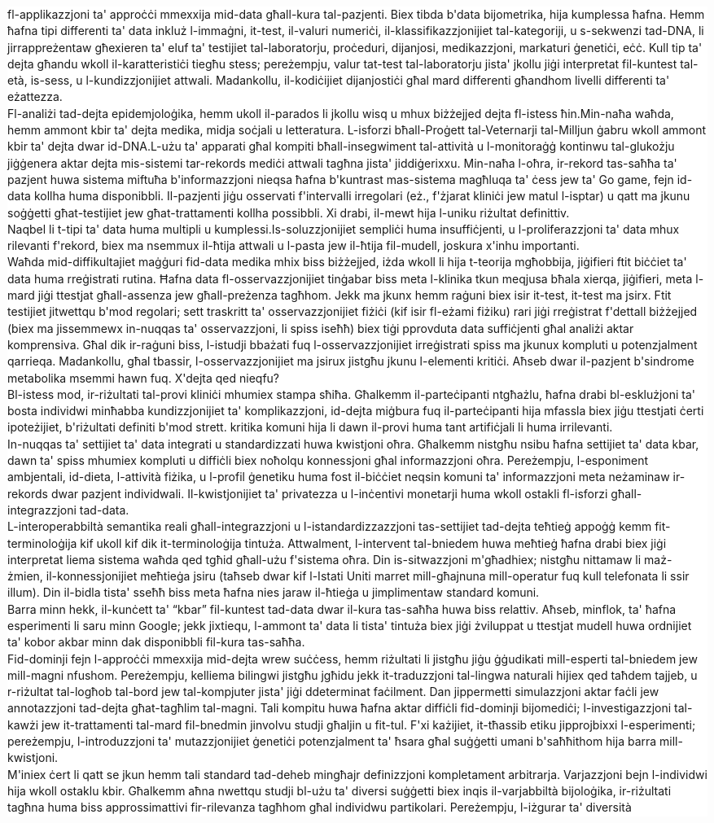 fl-applikazzjoni ta' approċċi mmexxija mid-data għall-kura tal-pazjenti. Biex tibda b'data bijometrika, hija kumplessa ħafna. Hemm ħafna tipi differenti ta' data inkluż l-immaġni, it-test, il-valuri numeriċi, il-klassifikazzjonijiet tal-kategoriji, u s-sekwenzi tad-DNA, li jirrappreżentaw għexieren ta' eluf ta' testijiet tal-laboratorju, proċeduri, dijanjosi, medikazzjoni, markaturi ġenetiċi, eċċ. Kull tip ta' dejta għandu wkoll il-karatteristiċi tiegħu stess; pereżempju, valur tat-test tal-laboratorju jista' jkollu jiġi interpretat fil-kuntest tal-età, is-sess, u l-kundizzjonijiet attwali. Madankollu, il-kodiċijiet dijanjostiċi għal mard differenti għandhom livelli differenti ta' eżattezza.<br/>Fl-analiżi tad-dejta epidemjoloġika, hemm ukoll il-parados li jkollu wisq u mhux biżżejjed dejta fl-istess ħin.Min-naħa waħda, hemm ammont kbir ta' dejta medika, midja soċjali u letteratura. L-isforzi bħall-Proġett tal-Veternarji tal-Milljun ġabru wkoll ammont kbir ta' dejta dwar id-DNA.L-użu ta' apparati għal kompiti bħall-insegwiment tal-attività u l-monitoraġġ kontinwu tal-glukożju jiġġenera aktar dejta mis-sistemi tar-rekords mediċi attwali tagħna jista' jiddiġerixxu. Min-naħa l-oħra, ir-rekord tas-saħħa ta' pazjent huwa sistema miftuħa b'informazzjoni nieqsa ħafna b'kuntrast mas-sistema magħluqa ta' ċess jew ta' Go game, fejn id-data kollha huma disponibbli. Il-pazjenti jiġu osservati f'intervalli irregolari (eż., f'żjarat kliniċi jew matul l-isptar) u qatt ma jkunu soġġetti għat-testijiet jew għat-trattamenti kollha possibbli. Xi drabi, il-mewt hija l-uniku riżultat definittiv.<br/>Naqbel li t-tipi ta' data huma multipli u kumplessi.Is-soluzzjonijiet sempliċi huma insuffiċjenti, u l-proliferazzjoni ta' data mhux rilevanti f'rekord, biex ma nsemmux il-ħtija attwali u l-pasta jew il-ħtija fil-mudell, joskura x'inhu importanti.<br/>Waħda mid-diffikultajiet maġġuri fid-data medika mhix biss biżżejjed, iżda wkoll li hija t-teorija mgħobbija, jiġifieri ftit biċċiet ta' data huma rreġistrati rutina. Ħafna data fl-osservazzjonijiet tinġabar biss meta l-klinika tkun meqjusa bħala xierqa, jiġifieri, meta l-mard jiġi ttestjat għall-assenza jew għall-preżenza tagħhom. Jekk ma jkunx hemm raġuni biex isir it-test, it-test ma jsirx. Ftit testijiet jitwettqu b'mod regolari; sett traskritt ta' osservazzjonijiet fiżiċi (kif isir fl-eżami fiżiku) rari jiġi rreġistrat f'dettall biżżejjed (biex ma jissemmewx in-nuqqas ta' osservazzjoni, li spiss iseħħ) biex tiġi pprovduta data suffiċjenti għal analiżi aktar komprensiva. Għal dik ir-raġuni biss, l-istudji bbażati fuq l-osservazzjonijiet irreġistrati spiss ma jkunux kompluti u potenzjalment qarrieqa. Madankollu, għal tbassir, l-osservazzjonijiet ma jsirux jistgħu jkunu l-elementi kritiċi. Aħseb dwar il-pazjent b'sindrome metabolika msemmi hawn fuq. X'dejta qed nieqfu?<br/>Bl-istess mod, ir-riżultati tal-provi kliniċi mhumiex stampa sħiħa. Għalkemm il-parteċipanti ntgħażlu, ħafna drabi bl-esklużjoni ta' bosta individwi minħabba kundizzjonijiet ta' komplikazzjoni, id-dejta miġbura fuq il-parteċipanti hija mfassla biex jiġu ttestjati ċerti ipoteżijiet, b'riżultati definiti b'mod strett. kritika komuni hija li dawn il-provi huma tant artifiċjali li huma irrilevanti.<br/>In-nuqqas ta' settijiet ta' data integrati u standardizzati huwa kwistjoni oħra. Għalkemm nistgħu nsibu ħafna settijiet ta' data kbar, dawn ta' spiss mhumiex kompluti u diffiċli biex noħolqu konnessjoni għal informazzjoni oħra. Pereżempju, l-esponiment ambjentali, id-dieta, l-attività fiżika, u l-profil ġenetiku huma fost il-biċċiet neqsin komuni ta' informazzjoni meta neżaminaw ir-rekords dwar pazjent individwali. Il-kwistjonijiet ta' privatezza u l-inċentivi monetarji huma wkoll ostakli fl-isforzi għall-integrazzjoni tad-data.<br/>L-interoperabbiltà semantika reali għall-integrazzjoni u l-istandardizzazzjoni tas-settijiet tad-dejta teħtieġ appoġġ kemm fit-terminoloġija kif ukoll kif dik it-terminoloġija tintuża. Attwalment, l-intervent tal-bniedem huwa meħtieġ ħafna drabi biex jiġi interpretat liema sistema waħda qed tgħid għall-użu f'sistema oħra. Din is-sitwazzjoni m'għadhiex; nistgħu nittamaw li maż-żmien, il-konnessjonijiet meħtieġa jsiru (taħseb dwar kif l-Istati Uniti marret mill-għajnuna mill-operatur fuq kull telefonata li ssir illum). Din il-bidla tista' sseħħ biss meta ħafna nies jaraw il-ħtieġa u jimplimentaw standard komuni.<br/>Barra minn hekk, il-kunċett ta' “kbar” fil-kuntest tad-data dwar il-kura tas-saħħa huwa biss relattiv. Aħseb, minflok, ta' ħafna esperimenti li saru minn Google; jekk jixtiequ, l-ammont ta' data li tista' tintuża biex jiġi żviluppat u ttestjat mudell huwa ordnijiet ta' kobor akbar minn dak disponibbli fil-kura tas-saħħa.<br/>Fid-dominji fejn l-approċċi mmexxija mid-dejta wrew suċċess, hemm riżultati li jistgħu jiġu ġġudikati mill-esperti tal-bniedem jew mill-magni nfushom. Pereżempju, kelliema bilingwi jistgħu jgħidu jekk it-traduzzjoni tal-lingwa naturali hijiex qed taħdem tajjeb, u r-riżultat tal-logħob tal-bord jew tal-kompjuter jista' jiġi ddeterminat faċilment. Dan jippermetti simulazzjoni aktar faċli jew annotazzjoni tad-dejta għat-tagħlim tal-magni. Tali kompitu huwa ħafna aktar diffiċli fid-dominji bijomediċi; l-investigazzjoni tal-kawżi jew it-trattamenti tal-mard fil-bnedmin jinvolvu studji għaljin u fit-tul. F'xi każijiet, it-tħassib etiku jipprojbixxi l-esperimenti; pereżempju, l-introduzzjoni ta' mutazzjonijiet ġenetiċi potenzjalment ta' ħsara għal suġġetti umani b'saħħithom hija barra mill-kwistjoni.<br/>M'iniex ċert li qatt se jkun hemm tali standard tad-deheb mingħajr definizzjoni kompletament arbitrarja. Varjazzjoni bejn l-individwi hija wkoll ostaklu kbir. Għalkemm aħna nwettqu studji bl-użu ta' diversi suġġetti biex inqis il-varjabbiltà bijoloġika, ir-riżultati tagħna huma biss approssimattivi fir-rilevanza tagħhom għal individwu partikolari. Pereżempju, l-iżgurar ta' diversità